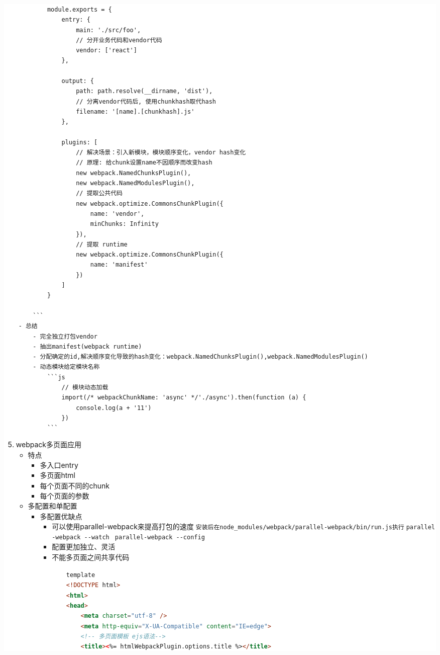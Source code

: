                 module.exports = {
                    entry: {
                        main: './src/foo',
                        // 分开业务代码和vendor代码
                        vendor: ['react']
                    },

                    output: {
                        path: path.resolve(__dirname, 'dist'),
                        // 分离vendor代码后, 使用chunkhash取代hash
                        filename: '[name].[chunkhash].js'
                    },

                    plugins: [
                        // 解决场景：引入新模块，模块顺序变化，vendor hash变化
                        // 原理: 给chunk设置name不因顺序而改变hash
                        new webpack.NamedChunksPlugin(),
                        new webpack.NamedModulesPlugin(),
                        // 提取公共代码
                        new webpack.optimize.CommonsChunkPlugin({
                            name: 'vendor',
                            minChunks: Infinity
                        }),
                        // 提取 runtime
                        new webpack.optimize.CommonsChunkPlugin({
                            name: 'manifest'
                        })
                    ]
                }

            ```
        - 总结
            - 完全独立打包vendor
            - 抽出manifest(webpack runtime)
            - 分配确定的id,解决顺序变化导致的hash变化：webpack.NamedChunksPlugin(),webpack.NamedModulesPlugin()
            - 动态模块给定模块名称
                ```js
                    // 模块动态加载
                    import(/* webpackChunkName: 'async' */'./async').then(function (a) {
                        console.log(a + '11')
                    })
                ```
5. webpack多页面应用
    - 特点    
        - 多入口entry
        - 多页面html
        - 每个页面不同的chunk
        - 每个页面的参数
    - 多配置和单配置
        - 多配置优缺点
            - 可以使用parallel-webpack来提高打包的速度
                `安装后在node_modules/webpack/parallel-webpack/bin/run.js执行`
                ` parallel-webpack --watch `
                ` parallel-webpack --config`
            - 配置更加独立、灵活
            - 不能多页面之间共享代码
                ```html
                    template
                    <!DOCTYPE html>
                    <html>
                    <head>
                        <meta charset="utf-8" />
                        <meta http-equiv="X-UA-Compatible" content="IE=edge">
                        <!-- 多页面模板 ejs语法-->
                        <title><%= htmlWebpackPlugin.options.title %></title>